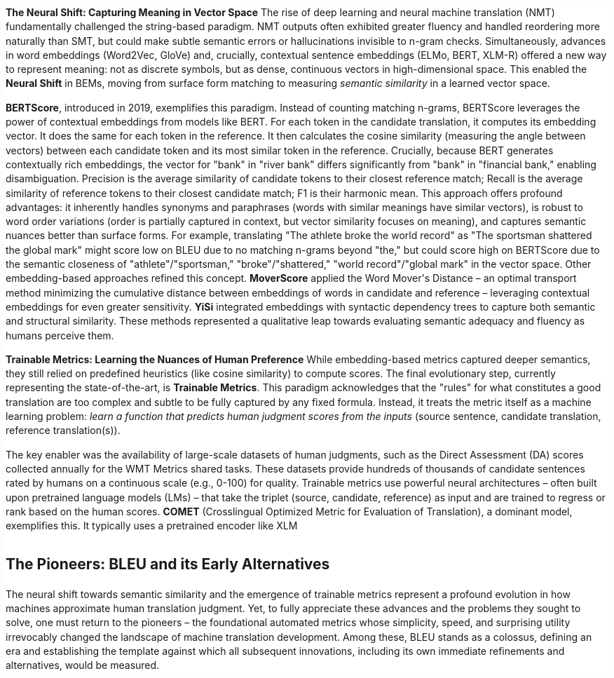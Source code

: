 **The Neural Shift: Capturing Meaning in Vector Space**
The rise of deep learning and neural machine translation (NMT) fundamentally challenged the string-based paradigm. NMT outputs often exhibited greater fluency and handled reordering more naturally than SMT, but could make subtle semantic errors or hallucinations invisible to n-gram checks. Simultaneously, advances in word embeddings (Word2Vec, GloVe) and, crucially, contextual sentence embeddings (ELMo, BERT, XLM-R) offered a new way to represent meaning: not as discrete symbols, but as dense, continuous vectors in high-dimensional space. This enabled the **Neural Shift** in BEMs, moving from surface form matching to measuring *semantic similarity* in a learned vector space.

**BERTScore**, introduced in 2019, exemplifies this paradigm. Instead of counting matching n-grams, BERTScore leverages the power of contextual embeddings from models like BERT. For each token in the candidate translation, it computes its embedding vector. It does the same for each token in the reference. It then calculates the cosine similarity (measuring the angle between vectors) between each candidate token and its most similar token in the reference. Crucially, because BERT generates contextually rich embeddings, the vector for "bank" in "river bank" differs significantly from "bank" in "financial bank," enabling disambiguation. Precision is the average similarity of candidate tokens to their closest reference match; Recall is the average similarity of reference tokens to their closest candidate match; F1 is their harmonic mean. This approach offers profound advantages: it inherently handles synonyms and paraphrases (words with similar meanings have similar vectors), is robust to word order variations (order is partially captured in context, but vector similarity focuses on meaning), and captures semantic nuances better than surface forms. For example, translating "The athlete broke the world record" as "The sportsman shattered the global mark" might score low on BLEU due to no matching n-grams beyond "the," but could score high on BERTScore due to the semantic closeness of "athlete"/"sportsman," "broke"/"shattered," "world record"/"global mark" in the vector space. Other embedding-based approaches refined this concept. **MoverScore** applied the Word Mover's Distance – an optimal transport method minimizing the cumulative distance between embeddings of words in candidate and reference – leveraging contextual embeddings for even greater sensitivity. **YiSi** integrated embeddings with syntactic dependency trees to capture both semantic and structural similarity. These methods represented a qualitative leap towards evaluating semantic adequacy and fluency as humans perceive them.

**Trainable Metrics: Learning the Nuances of Human Preference**
While embedding-based metrics captured deeper semantics, they still relied on predefined heuristics (like cosine similarity) to compute scores. The final evolutionary step, currently representing the state-of-the-art, is **Trainable Metrics**. This paradigm acknowledges that the "rules" for what constitutes a good translation are too complex and subtle to be fully captured by any fixed formula. Instead, it treats the metric itself as a machine learning problem: *learn a function that predicts human judgment scores from the inputs* (source sentence, candidate translation, reference translation(s)).

The key enabler was the availability of large-scale datasets of human judgments, such as the Direct Assessment (DA) scores collected annually for the WMT Metrics shared tasks. These datasets provide hundreds of thousands of candidate sentences rated by humans on a continuous scale (e.g., 0-100) for quality. Trainable metrics use powerful neural architectures – often built upon pretrained language models (LMs) – that take the triplet (source, candidate, reference) as input and are trained to regress or rank based on the human scores. **COMET** (Crosslingual Optimized Metric for Evaluation of Translation), a dominant model, exemplifies this. It typically uses a pretrained encoder like XLM

## The Pioneers: BLEU and its Early Alternatives

The neural shift towards semantic similarity and the emergence of trainable metrics represent a profound evolution in how machines approximate human translation judgment. Yet, to fully appreciate these advances and the problems they sought to solve, one must return to the pioneers – the foundational automated metrics whose simplicity, speed, and surprising utility irrevocably changed the landscape of machine translation development. Among these, BLEU stands as a colossus, defining an era and establishing the template against which all subsequent innovations, including its own immediate refinements and alternatives, would be measured.
